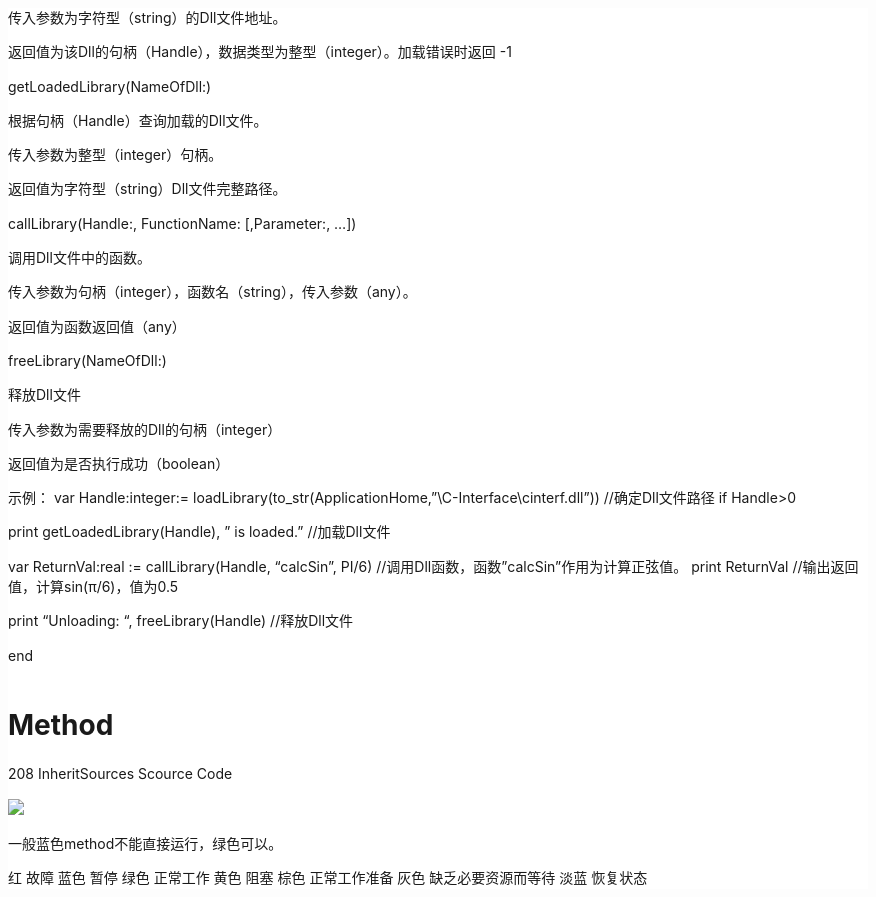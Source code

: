传入参数为字符型（string）的Dll文件地址。

返回值为该Dll的句柄（Handle），数据类型为整型（integer）。加载错误时返回  -1

getLoadedLibrary(NameOfDll:<integer>)

根据句柄（Handle）查询加载的Dll文件。

传入参数为整型（integer）句柄。

返回值为字符型（string）Dll文件完整路径。

callLibrary(Handle:<integer>, FunctionName:<string> [,Parameter:<any>, …])

调用Dll文件中的函数。

传入参数为句柄（integer），函数名（string），传入参数（any）。

返回值为函数返回值（any）

freeLibrary(NameOfDll:<integer>)

释放Dll文件

传入参数为需要释放的Dll的句柄（integer）

返回值为是否执行成功（boolean）

示例：
var  Handle:integer:= loadLibrary(to_str(ApplicationHome,”\C-Interface\cinterf.dll”))  //确定Dll文件路径
if  Handle>0

print  getLoadedLibrary(Handle), ” is loaded.”  //加载Dll文件

var  ReturnVal:real := callLibrary(Handle, “calcSin”, PI/6)  //调用Dll函数，函数”calcSin”作用为计算正弦值。
print  ReturnVal  //输出返回值，计算sin(π/6)，值为0.5

print  “Unloading: “, freeLibrary(Handle)  //释放Dll文件

end






# Method 
208
InheritSources Scource Code

**![](_v_images/1553782779_3277.png)**









一般蓝色method不能直接运行，绿色可以。



红 故障
蓝色 暂停
绿色 正常工作
黄色 阻塞
棕色 正常工作准备
灰色 缺乏必要资源而等待
淡蓝 恢复状态
